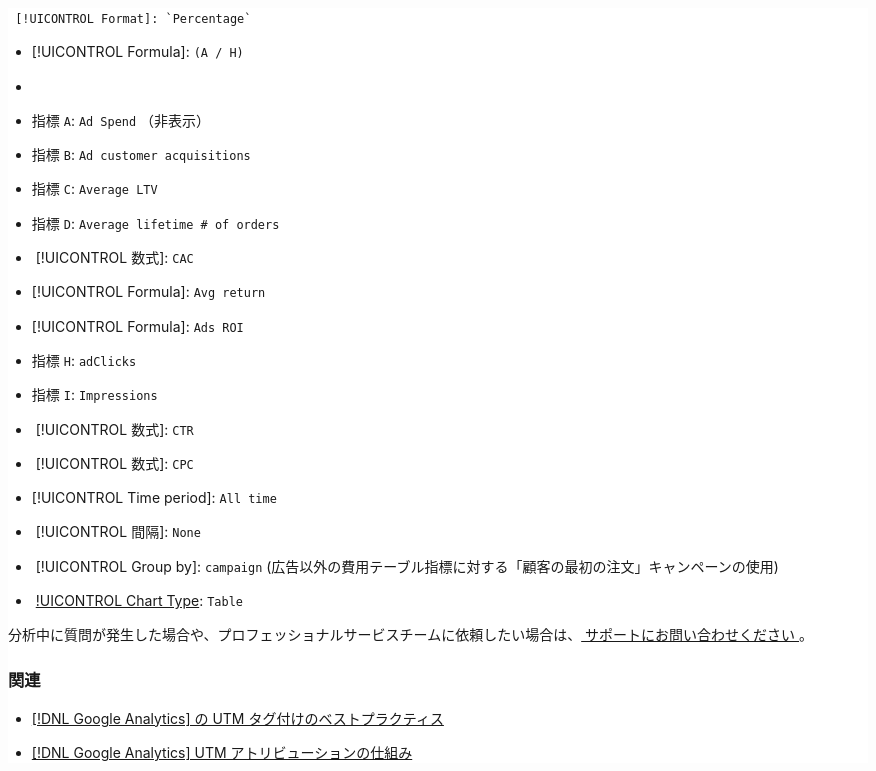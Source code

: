      [!UICONTROL Format]: `Percentage`

   * [!UICONTROL Formula]: `(A / H)`
   * &#x200B;

     [!UICONTROL Format]: `Currency`

* 指標 `A`: `Ad Spend` （非表示）
* 指標 `B`: `Ad customer acquisitions`
* 指標 `C`: `Average LTV`
* 指標 `D`: `Average lifetime # of orders`
* &#x200B;
  [!UICONTROL 数式]: `CAC`
* [!UICONTROL Formula]: `Avg return`
* [!UICONTROL Formula]: `Ads ROI`
* 指標 `H`: `adClicks`
* 指標 `I`: `Impressions`
* &#x200B;
  [!UICONTROL 数式]: `CTR`
* &#x200B;
  [!UICONTROL 数式]: `CPC`
* [!UICONTROL Time period]: `All time`
* &#x200B;
  [!UICONTROL 間隔]: `None`
* &#x200B;
  [!UICONTROL Group by]: `campaign` (広告以外の費用テーブル指標に対する「顧客の最初の注文」キャンペーンの使用)
* &#x200B;
  [!UICONTROL Chart Type]: `Table`

分析中に質問が発生した場合や、プロフェッショナルサービスチームに依頼したい場合は、[ サポートにお問い合わせください ](https://experienceleague.adobe.com/docs/commerce-knowledge-base/kb/troubleshooting/miscellaneous/mbi-service-policies.html?lang=ja)。

### 関連

* [ [!DNL Google Analytics] の UTM タグ付けのベストプラクティス](../../best-practices/utm-tagging-google.md)
* [ [!DNL Google Analytics] UTM アトリビューションの仕組み](../analysis/utm-attributes.md)


  [!UICONTROL Chart Type]: `Scalar`
  [!UICONTROL Chart Type]: `Scalar`
  [!UICONTROL Chart Type]: `Scalar`
  [!UICONTROL Chart Type]: `Area`